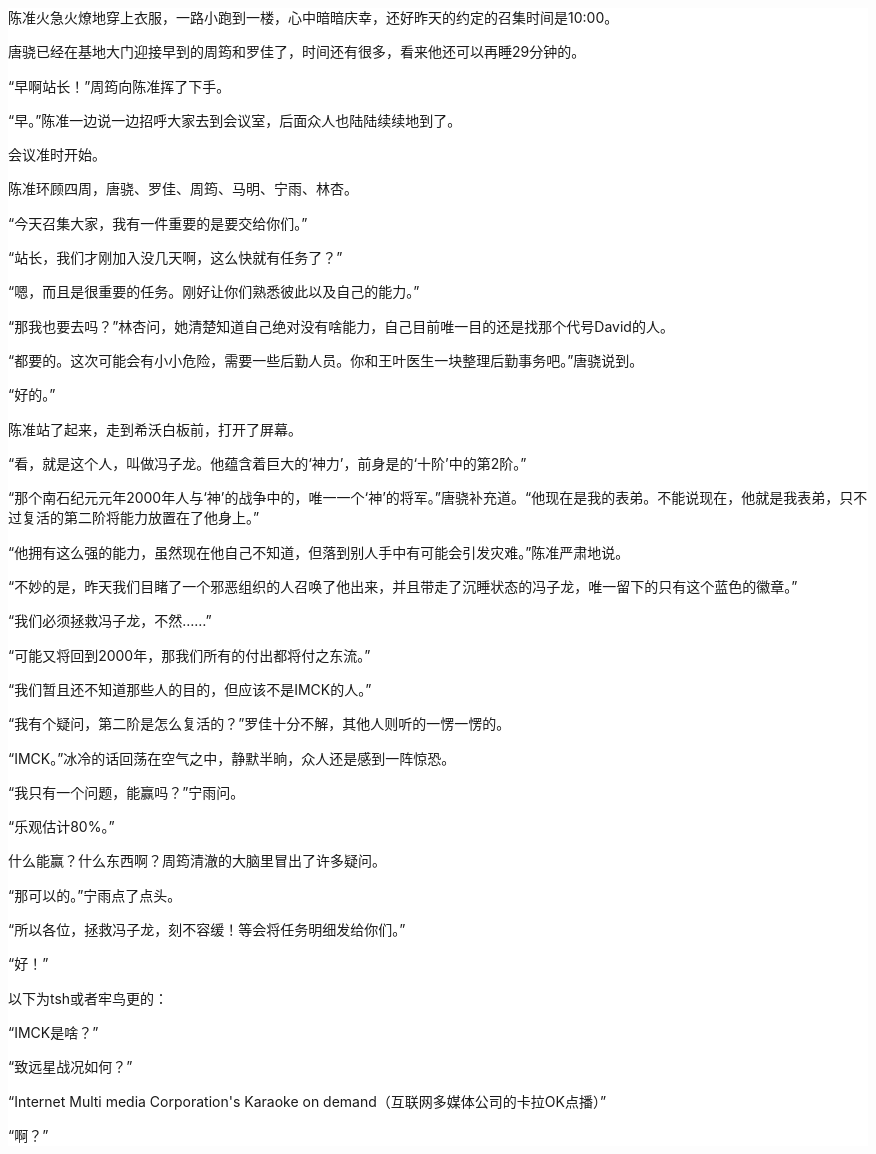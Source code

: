 陈准火急火燎地穿上衣服，一路小跑到一楼，心中暗暗庆幸，还好昨天的约定的召集时间是10:00。

唐骁已经在基地大门迎接早到的周筠和罗佳了，时间还有很多，看来他还可以再睡29分钟的。

“早啊站长！”周筠向陈准挥了下手。

“早。”陈准一边说一边招呼大家去到会议室，后面众人也陆陆续续地到了。

会议准时开始。

陈准环顾四周，唐骁、罗佳、周筠、马明、宁雨、林杏。

“今天召集大家，我有一件重要的是要交给你们。”

“站长，我们才刚加入没几天啊，这么快就有任务了？”

“嗯，而且是很重要的任务。刚好让你们熟悉彼此以及自己的能力。”

“那我也要去吗？”林杏问，她清楚知道自己绝对没有啥能力，自己目前唯一目的还是找那个代号David的人。

“都要的。这次可能会有小小危险，需要一些后勤人员。你和王叶医生一块整理后勤事务吧。”唐骁说到。

“好的。”

陈准站了起来，走到希沃白板前，打开了屏幕。

“看，就是这个人，叫做冯子龙。他蕴含着巨大的‘神力’，前身是的‘十阶’中的第2阶。”

“那个南石纪元元年2000年人与‘神’的战争中的，唯一一个‘神’的将军。”唐骁补充道。“他现在是我的表弟。不能说现在，他就是我表弟，只不过复活的第二阶将能力放置在了他身上。”

“他拥有这么强的能力，虽然现在他自己不知道，但落到别人手中有可能会引发灾难。”陈准严肃地说。

“不妙的是，昨天我们目睹了一个邪恶组织的人召唤了他出来，并且带走了沉睡状态的冯子龙，唯一留下的只有这个蓝色的徽章。”

“我们必须拯救冯子龙，不然……”

“可能又将回到2000年，那我们所有的付出都将付之东流。”

“我们暂且还不知道那些人的目的，但应该不是IMCK的人。”

“我有个疑问，第二阶是怎么复活的？”罗佳十分不解，其他人则听的一愣一愣的。


“IMCK。”冰冷的话回荡在空气之中，静默半晌，众人还是感到一阵惊恐。

“我只有一个问题，能赢吗？”宁雨问。

“乐观估计80%。”

什么能赢？什么东西啊？周筠清澈的大脑里冒出了许多疑问。

“那可以的。”宁雨点了点头。

“所以各位，拯救冯子龙，刻不容缓！等会将任务明细发给你们。”

“好！”

以下为tsh或者牢鸟更的：

“IMCK是啥？”

“致远星战况如何？”

“Internet Multi media Corporation's  Karaoke on demand（互联网多媒体公司的卡拉OK点播）”

“啊？”
